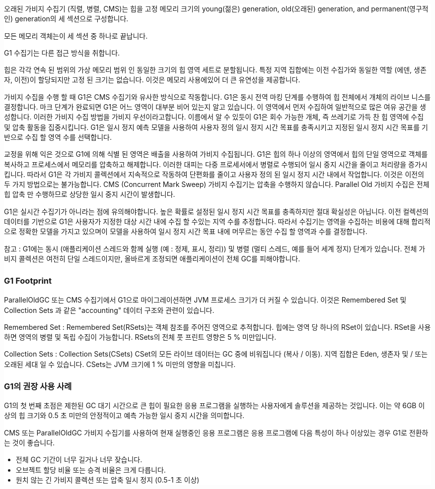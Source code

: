 오래된 가비지 수집기 (직렬, 병렬, CMS)는 힙을 고정 메모리 크기의 young(젊은) generation, old(오래된) generation, and permanent(영구적인) generation의 세 섹션으로 구성합니다.

모든 메모리 객체는이 세 섹션 중 하나로 끝납니다.

G1 수집기는 다른 접근 방식을 취합니다.

힙은 각각 연속 된 범위의 가상 메모리 범위 인 동일한 크기의 힙 영역 세트로 분할됩니다. 
특정 지역 집합에는 이전 수집가와 동일한 역할 (에덴, 생존자, 이전)이 할당되지만 고정 된 크기는 없습니다. 
이것은 메모리 사용에있어 더 큰 유연성을 제공합니다.

가비지 수집을 수행 할 때 G1은 CMS 수집기와 유사한 방식으로 작동합니다. 
G1은 동시 전역 마킹 단계를 수행하여 힙 전체에서 개체의 라이브 니스를 결정합니다. 
마크 단계가 완료되면 G1은 어느 영역이 대부분 비어 있는지 알고 있습니다. 
이 영역에서 먼저 수집하여 일반적으로 많은 여유 공간을 생성합니다. 
이러한 가비지 수집 방법을 가비지 우선이라고합니다. 
이름에서 알 수 있듯이 G1은 회수 가능한 개체, 즉 쓰레기로 가득 찬 힙 영역에 수집 및 압축 활동을 집중시킵니다. 
G1은 일시 정지 예측 모델을 사용하여 사용자 정의 일시 정지 시간 목표를 충족시키고 지정된 일시 정지 시간 목표를 기반으로 수집 할 영역 수를 선택합니다.

교정을 위해 익은 것으로 G1에 의해 식별 된 영역은 배출을 사용하여 가비지 수집됩니다. 
G1은 힙의 하나 이상의 영역에서 힙의 단일 영역으로 객체를 복사하고 프로세스에서 메모리를 압축하고 해제합니다. 
이러한 대피는 다중 프로세서에서 병렬로 수행되어 일시 중지 시간을 줄이고 처리량을 증가시킵니다. 
따라서 G1은 각 가비지 콜렉션에서 지속적으로 작동하여 단편화를 줄이고 사용자 정의 된 일시 정지 시간 내에서 작업합니다. 
이것은 이전의 두 가지 방법으로는 불가능합니다. 
CMS (Concurrent Mark Sweep) 가비지 수집기는 압축을 수행하지 않습니다. 
Parallel Old 가비지 수집은 전체 힙 압축 만 수행하므로 상당한 일시 중지 시간이 발생합니다.

G1은 실시간 수집기가 아니라는 점에 유의해야합니다. 
높은 확률로 설정된 일시 정지 시간 목표를 충족하지만 절대 확실성은 아닙니다. 
이전 컬렉션의 데이터를 기반으로 G1은 사용자가 지정한 대상 시간 내에 수집 할 수있는 지역 수를 추정합니다. 
따라서 수집기는 영역을 수집하는 비용에 대해 합리적으로 정확한 모델을 가지고 있으며이 모델을 사용하여 
일시 정지 시간 목표 내에 머무르는 동안 수집 할 영역과 수를 결정합니다.

참고 : G1에는 동시 (애플리케이션 스레드와 함께 실행 (예 : 정제, 표시, 정리)) 및 병렬 (멀티 스레드, 예를 들어 세계 정지) 단계가 있습니다. 
전체 가비지 콜렉션은 여전히 단일 스레드이지만, 올바르게 조정되면 애플리케이션이 전체 GC를 피해야합니다.

### G1 Footprint

ParallelOldGC 또는 CMS 수집기에서 G1으로 마이그레이션하면 JVM 프로세스 크기가 더 커질 수 있습니다. 
이것은 Remembered Set 및 Collection Sets 과 같은 "accounting" 데이터 구조와 관련이 있습니다.

Remembered Set : Remembered Set(RSets)는 객체 참조를 주어진 영역으로 추적합니다. 
힙에는 영역 당 하나의 RSet이 있습니다. RSet을 사용하면 영역의 병렬 및 독립 수집이 가능합니다. 
RSets의 전체 풋 프린트 영향은 5 % 미만입니다.

Collection Sets : Collection Sets(CSets) CSet의 모든 라이브 데이터는 GC 중에 비워집니다 (복사 / 이동). 
지역 집합은 Eden, 생존자 및 / 또는 오래된 세대 일 수 있습니다. CSets는 JVM 크기에 1 % 미만의 영향을 미칩니다.

### G1의 권장 사용 사례

G1의 첫 번째 초점은 제한된 GC 대기 시간으로 큰 힙이 필요한 응용 프로그램을 실행하는 사용자에게 솔루션을 제공하는 것입니다. 
이는 약 6GB 이상의 힙 크기와 0.5 초 미만의 안정적이고 예측 가능한 일시 중지 시간을 의미합니다.

CMS 또는 ParallelOldGC 가비지 수집기를 사용하여 현재 실행중인 응용 프로그램은 응용 프로그램에 다음 특성이 하나 이상있는 경우 G1로 전환하는 것이 좋습니다.

* 전체 GC 기간이 너무 길거나 너무 잦습니다.
* 오브젝트 할당 비율 또는 승격 비율은 크게 다릅니다.
* 원치 않는 긴 가비지 콜렉션 또는 압축 일시 정지 (0.5-1 초 이상)

